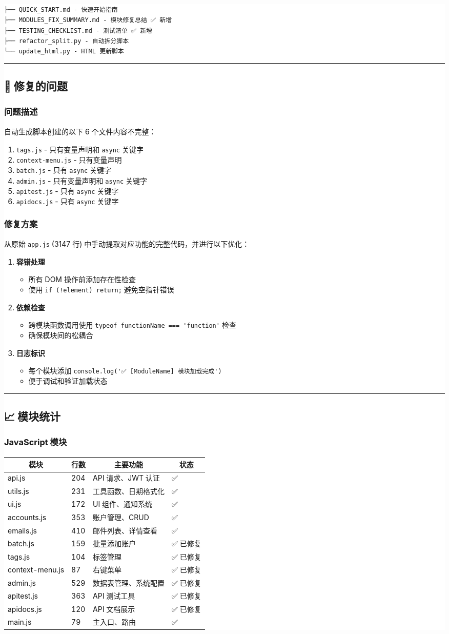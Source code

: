 ```
├── QUICK_START.md - 快速开始指南
├── MODULES_FIX_SUMMARY.md - 模块修复总结 ✅ 新增
├── TESTING_CHECKLIST.md - 测试清单 ✅ 新增
├── refactor_split.py - 自动拆分脚本
└── update_html.py - HTML 更新脚本
```

---

## 🔧 修复的问题

### 问题描述
自动生成脚本创建的以下 6 个文件内容不完整：
1. `tags.js` - 只有变量声明和 `async` 关键字
2. `context-menu.js` - 只有变量声明
3. `batch.js` - 只有 `async` 关键字
4. `admin.js` - 只有变量声明和 `async` 关键字
5. `apitest.js` - 只有 `async` 关键字
6. `apidocs.js` - 只有 `async` 关键字

### 修复方案
从原始 `app.js` (3147 行) 中手动提取对应功能的完整代码，并进行以下优化：

1. **容错处理**
   - 所有 DOM 操作前添加存在性检查
   - 使用 `if (!element) return;` 避免空指针错误

2. **依赖检查**
   - 跨模块函数调用使用 `typeof functionName === 'function'` 检查
   - 确保模块间的松耦合

3. **日志标识**
   - 每个模块添加 `console.log('✅ [ModuleName] 模块加载完成')`
   - 便于调试和验证加载状态

---

## 📈 模块统计

### JavaScript 模块

| 模块 | 行数 | 主要功能 | 状态 |
|------|------|----------|------|
| api.js | 204 | API 请求、JWT 认证 | ✅ |
| utils.js | 231 | 工具函数、日期格式化 | ✅ |
| ui.js | 172 | UI 组件、通知系统 | ✅ |
| accounts.js | 353 | 账户管理、CRUD | ✅ |
| emails.js | 410 | 邮件列表、详情查看 | ✅ |
| batch.js | 159 | 批量添加账户 | ✅ 已修复 |
| tags.js | 104 | 标签管理 | ✅ 已修复 |
| context-menu.js | 87 | 右键菜单 | ✅ 已修复 |
| admin.js | 529 | 数据表管理、系统配置 | ✅ 已修复 |
| apitest.js | 363 | API 测试工具 | ✅ 已修复 |
| apidocs.js | 120 | API 文档展示 | ✅ 已修复 |
| main.js | 79 | 主入口、路由 | ✅ |